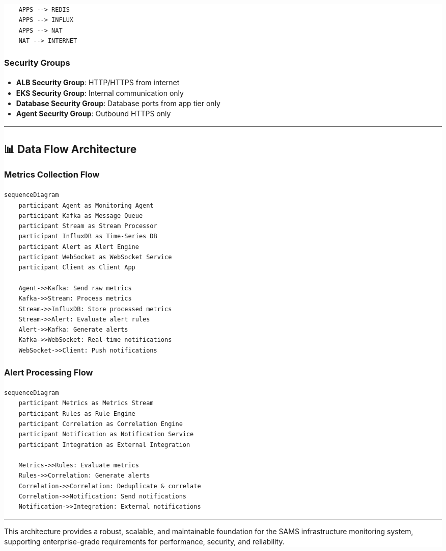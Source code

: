 ```mermaid
    APPS --> REDIS
    APPS --> INFLUX
    APPS --> NAT
    NAT --> INTERNET
```

### **Security Groups**
- **ALB Security Group**: HTTP/HTTPS from internet
- **EKS Security Group**: Internal communication only
- **Database Security Group**: Database ports from app tier only
- **Agent Security Group**: Outbound HTTPS only

---

## 📊 Data Flow Architecture

### **Metrics Collection Flow**
```mermaid
sequenceDiagram
    participant Agent as Monitoring Agent
    participant Kafka as Message Queue
    participant Stream as Stream Processor
    participant InfluxDB as Time-Series DB
    participant Alert as Alert Engine
    participant WebSocket as WebSocket Service
    participant Client as Client App
    
    Agent->>Kafka: Send raw metrics
    Kafka->>Stream: Process metrics
    Stream->>InfluxDB: Store processed metrics
    Stream->>Alert: Evaluate alert rules
    Alert->>Kafka: Generate alerts
    Kafka->>WebSocket: Real-time notifications
    WebSocket->>Client: Push notifications
```

### **Alert Processing Flow**
```mermaid
sequenceDiagram
    participant Metrics as Metrics Stream
    participant Rules as Rule Engine
    participant Correlation as Correlation Engine
    participant Notification as Notification Service
    participant Integration as External Integration
    
    Metrics->>Rules: Evaluate metrics
    Rules->>Correlation: Generate alerts
    Correlation->>Correlation: Deduplicate & correlate
    Correlation->>Notification: Send notifications
    Notification->>Integration: External notifications
```

---

This architecture provides a robust, scalable, and maintainable foundation for the SAMS infrastructure monitoring system, supporting enterprise-grade requirements for performance, security, and reliability.
